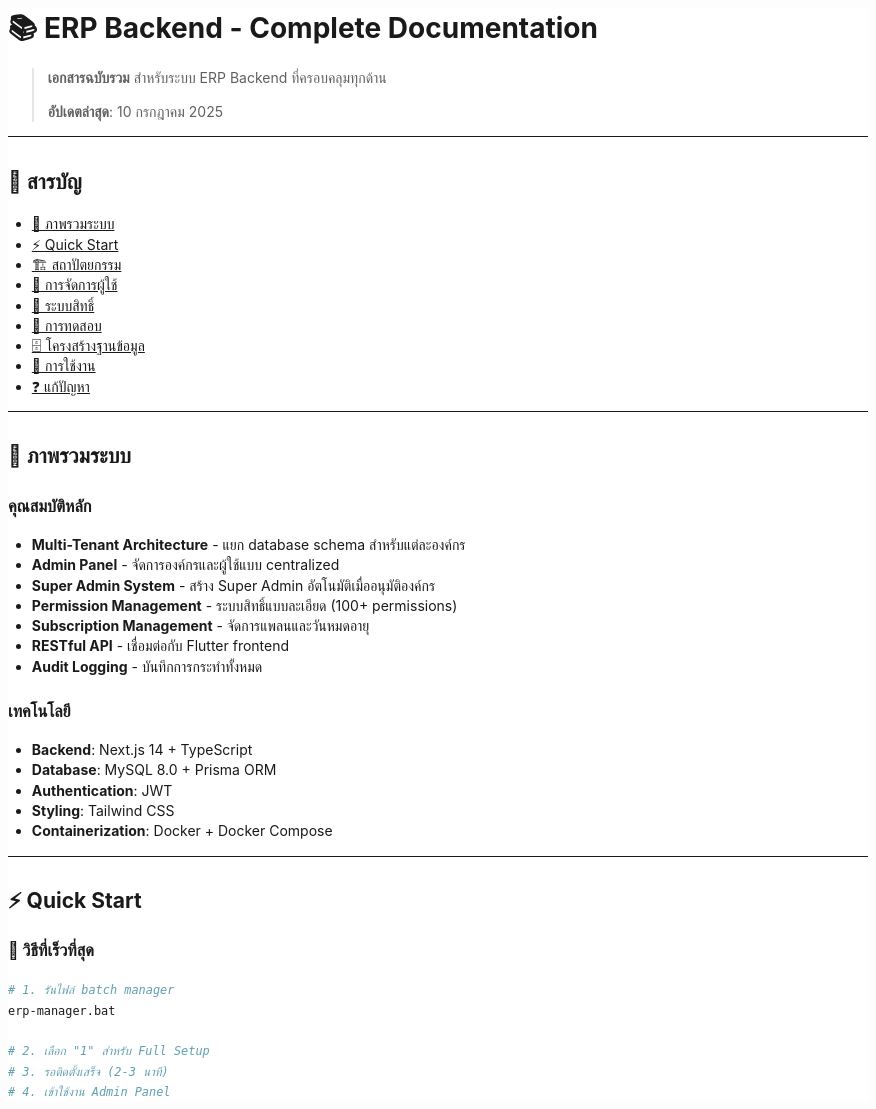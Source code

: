 # 📚 ERP Backend - Complete Documentation

> **เอกสารฉบับรวม** สำหรับระบบ ERP Backend ที่ครอบคลุมทุกด้าน
> 
> **อัปเดตล่าสุด**: 10 กรกฎาคม 2025

---

## 📖 สารบัญ

- [🚀 ภาพรวมระบบ](#-ภาพรวมระบบ)
- [⚡ Quick Start](#-quick-start)
- [🏗️ สถาปัตยกรรม](#-สถาปัตยกรรม)
- [👥 การจัดการผู้ใช้](#-การจัดการผู้ใช้)
- [🔐 ระบบสิทธิ์](#-ระบบสิทธิ์)
- [🧪 การทดสอบ](#-การทดสอบ)
- [🗄️ โครงสร้างฐานข้อมูล](#-โครงสร้างฐานข้อมูล)
- [🔧 การใช้งาน](#-การใช้งาน)
- [❓ แก้ปัญหา](#-แก้ปัญหา)

---

## 🚀 ภาพรวมระบบ

### คุณสมบัติหลัก
- **Multi-Tenant Architecture** - แยก database schema สำหรับแต่ละองค์กร
- **Admin Panel** - จัดการองค์กรและผู้ใช้แบบ centralized
- **Super Admin System** - สร้าง Super Admin อัตโนมัติเมื่ออนุมัติองค์กร
- **Permission Management** - ระบบสิทธิ์แบบละเอียด (100+ permissions)
- **Subscription Management** - จัดการแพลนและวันหมดอายุ
- **RESTful API** - เชื่อมต่อกับ Flutter frontend
- **Audit Logging** - บันทึกการกระทำทั้งหมด

### เทคโนโลยี
- **Backend**: Next.js 14 + TypeScript
- **Database**: MySQL 8.0 + Prisma ORM
- **Authentication**: JWT
- **Styling**: Tailwind CSS
- **Containerization**: Docker + Docker Compose

---

## ⚡ Quick Start

### 🎯 วิธีที่เร็วที่สุด
```bash
# 1. รันไฟล์ batch manager
erp-manager.bat

# 2. เลือก "1" สำหรับ Full Setup
# 3. รอติดตั้งเสร็จ (2-3 นาที)
# 4. เข้าใช้งาน Admin Panel
```
